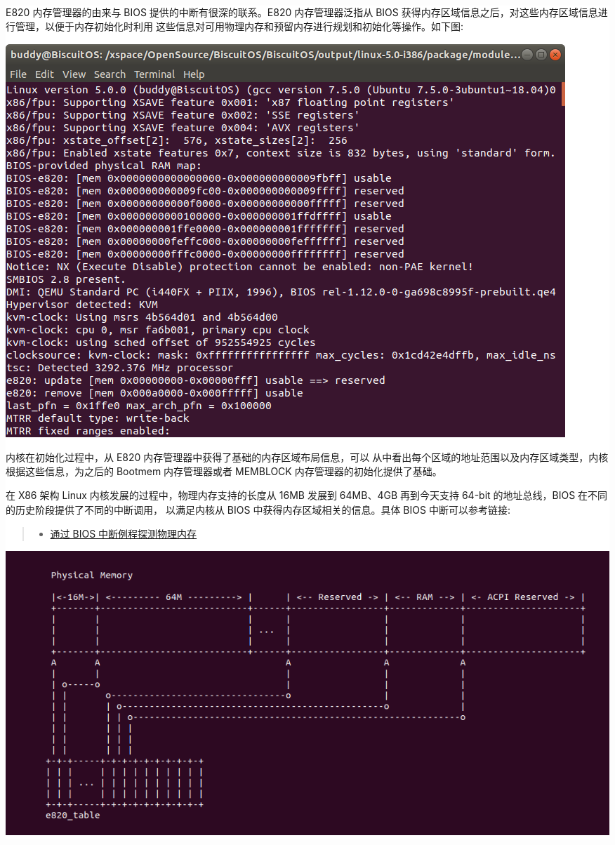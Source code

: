 E820 内存管理器的由来与 BIOS 提供的中断有很深的联系。E820 内存管理器泛指从
BIOS 获得内存区域信息之后，对这些内存区域信息进行管理，以便于内存初始化时利用
这些信息对可用物理内存和预留内存进行规划和初始化等操作。如下图:

![](/assets/PDB/HK/HK000303.png)

内核在初始化过程中，从 E820 内存管理器中获得了基础的内存区域布局信息，可以
从中看出每个区域的地址范围以及内存区域类型，内核根据这些信息，为之后的 Bootmem
内存管理器或者 MEMBLOCK 内存管理器的初始化提供了基础。

在 X86 架构 Linux 内核发展的过程中，物理内存支持的长度从 16MB 发展到 64MB、4GB
再到今天支持 64-bit 的地址总线，BIOS 在不同的历史阶段提供了不同的中断调用，
以满足内核从 BIOS 中获得内存区域相关的信息。具体 BIOS 中断可以参考链接:

> - [通过 BIOS 中断例程探测物理内存](#F1)

![](/assets/PDB/HK/HK000320.png)